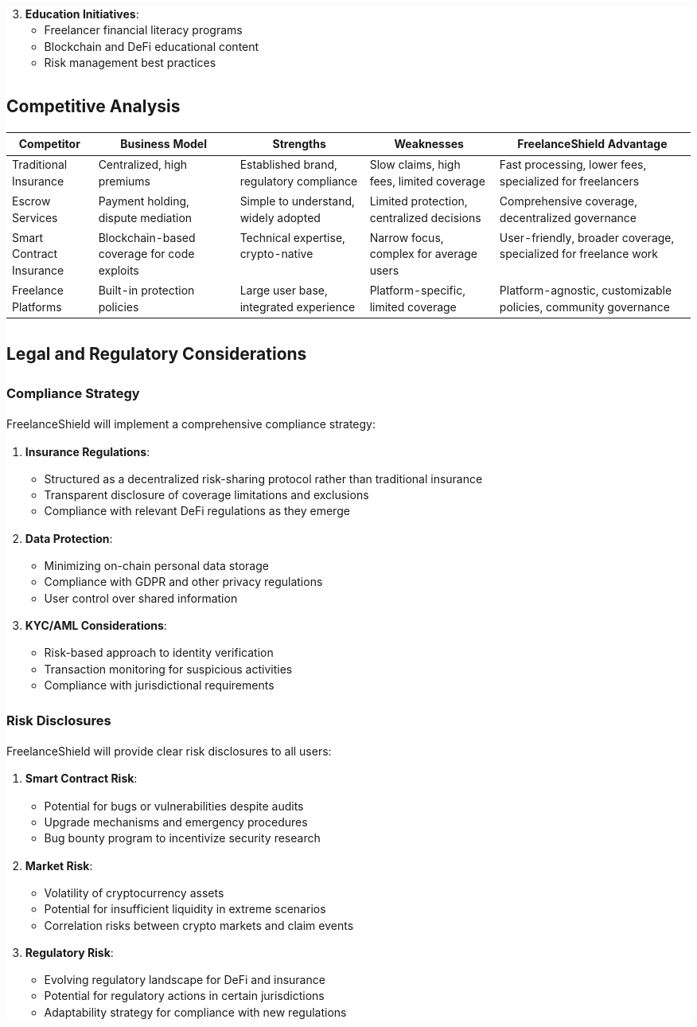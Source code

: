 3. **Education Initiatives**:
   - Freelancer financial literacy programs
   - Blockchain and DeFi educational content
   - Risk management best practices

## Competitive Analysis

| Competitor | Business Model | Strengths | Weaknesses | FreelanceShield Advantage |
|------------|----------------|-----------|------------|---------------------------|
| Traditional Insurance | Centralized, high premiums | Established brand, regulatory compliance | Slow claims, high fees, limited coverage | Fast processing, lower fees, specialized for freelancers |
| Escrow Services | Payment holding, dispute mediation | Simple to understand, widely adopted | Limited protection, centralized decisions | Comprehensive coverage, decentralized governance |
| Smart Contract Insurance | Blockchain-based coverage for code exploits | Technical expertise, crypto-native | Narrow focus, complex for average users | User-friendly, broader coverage, specialized for freelance work |
| Freelance Platforms | Built-in protection policies | Large user base, integrated experience | Platform-specific, limited coverage | Platform-agnostic, customizable policies, community governance |

## Legal and Regulatory Considerations

### Compliance Strategy

FreelanceShield will implement a comprehensive compliance strategy:

1. **Insurance Regulations**:
   - Structured as a decentralized risk-sharing protocol rather than traditional insurance
   - Transparent disclosure of coverage limitations and exclusions
   - Compliance with relevant DeFi regulations as they emerge

2. **Data Protection**:
   - Minimizing on-chain personal data storage
   - Compliance with GDPR and other privacy regulations
   - User control over shared information

3. **KYC/AML Considerations**:
   - Risk-based approach to identity verification
   - Transaction monitoring for suspicious activities
   - Compliance with jurisdictional requirements

### Risk Disclosures

FreelanceShield will provide clear risk disclosures to all users:

1. **Smart Contract Risk**:
   - Potential for bugs or vulnerabilities despite audits
   - Upgrade mechanisms and emergency procedures
   - Bug bounty program to incentivize security research

2. **Market Risk**:
   - Volatility of cryptocurrency assets
   - Potential for insufficient liquidity in extreme scenarios
   - Correlation risks between crypto markets and claim events

3. **Regulatory Risk**:
   - Evolving regulatory landscape for DeFi and insurance
   - Potential for regulatory actions in certain jurisdictions
   - Adaptability strategy for compliance with new regulations
